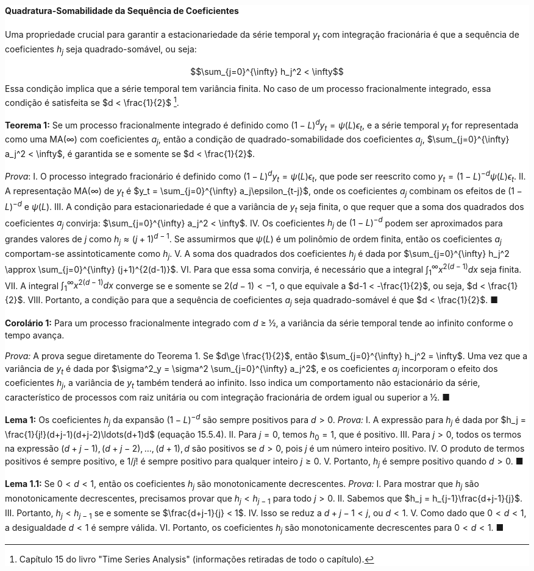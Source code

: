 #### Quadratura-Somabilidade da Sequência de Coeficientes

Uma propriedade crucial para garantir a estacionariedade da série temporal $y_t$ com integração fracionária é que a sequência de coeficientes $h_j$ seja quadrado-somável, ou seja:

$$\sum_{j=0}^{\infty} h_j^2 < \infty$$
Essa condição implica que a série temporal tem variância finita. No caso de um processo fracionalmente integrado, essa condição é satisfeita se $d < \frac{1}{2}$ [^1].

**Teorema 1:** Se um processo fracionalmente integrado é definido como $(1-L)^d y_t = \psi(L)\epsilon_t$, e a série temporal $y_t$ for representada como uma MA(∞) com coeficientes $a_j$, então a condição de quadrado-somabilidade dos coeficientes $a_j$, $\sum_{j=0}^{\infty} a_j^2 < \infty$, é garantida se e somente se $d < \frac{1}{2}$.

*Prova*:
I. O processo integrado fracionário é definido como $(1-L)^d y_t = \psi(L)\epsilon_t$, que pode ser reescrito como $y_t = (1-L)^{-d} \psi(L)\epsilon_t$.
II. A representação MA(∞) de $y_t$ é $y_t = \sum_{j=0}^{\infty} a_j\epsilon_{t-j}$, onde os coeficientes $a_j$ combinam os efeitos de $(1-L)^{-d}$ e $\psi(L)$.
III. A condição para estacionariedade é que a variância de $y_t$ seja finita, o que requer que a soma dos quadrados dos coeficientes $a_j$ convirja: $\sum_{j=0}^{\infty} a_j^2 < \infty$.
IV. Os coeficientes $h_j$ de $(1-L)^{-d}$ podem ser aproximados para grandes valores de *$j$* como $h_j \approx (j+1)^{d-1}$. Se assumirmos que $\psi(L)$ é um polinômio de ordem finita, então os coeficientes $a_j$ comportam-se assintoticamente como $h_j$.
V.  A soma dos quadrados dos coeficientes $h_j$ é dada por $\sum_{j=0}^{\infty} h_j^2 \approx \sum_{j=0}^{\infty} (j+1)^{2(d-1)}$.
VI. Para que essa soma convirja, é necessário que a integral $\int_{1}^{\infty} x^{2(d-1)}dx$ seja finita.
VII. A integral $\int_{1}^{\infty} x^{2(d-1)}dx$ converge se e somente se $2(d-1) < -1$, o que equivale a $d-1 < -\frac{1}{2}$, ou seja, $d < \frac{1}{2}$.
VIII. Portanto, a condição para que a sequência de coeficientes $a_j$ seja quadrado-somável é que $d < \frac{1}{2}$. ■

**Corolário 1:** Para um processo fracionalmente integrado com *$d$* ≥ ½, a variância da série temporal tende ao infinito conforme o tempo avança.

*Prova:* A prova segue diretamente do Teorema 1. Se $d\ge \frac{1}{2}$, então $\sum_{j=0}^{\infty} h_j^2 = \infty$. Uma vez que a variância de $y_t$ é dada por $\sigma^2_y = \sigma^2 \sum_{j=0}^{\infty} a_j^2$, e os coeficientes $a_j$ incorporam o efeito dos coeficientes $h_j$, a variância de $y_t$ também tenderá ao infinito. Isso indica um comportamento não estacionário da série, característico de processos com raiz unitária ou com integração fracionária de ordem igual ou superior a ½. ■

**Lema 1:** Os coeficientes $h_j$ da expansão $(1-L)^{-d}$ são sempre positivos para $d > 0$.
*Prova:*
  I.  A expressão para $h_j$ é dada por $h_j = \frac{1}{j!}(d+j-1)(d+j-2)\ldots(d+1)d$ (equação 15.5.4).
  II.  Para $j=0$, temos $h_0 = 1$, que é positivo.
  III. Para $j>0$, todos os termos na expressão $(d+j-1), (d+j-2), \ldots, (d+1), d$ são positivos se $d>0$, pois $j$ é um número inteiro positivo.
  IV. O produto de termos positivos é sempre positivo, e $1/j!$ é sempre positivo para qualquer inteiro $j \ge 0$.
  V.  Portanto, $h_j$ é sempre positivo quando $d>0$. ■

**Lema 1.1:** Se $0 < d < 1$, então os coeficientes $h_j$ são monotonicamente decrescentes.
*Prova:*
    I.  Para mostrar que $h_j$ são monotonicamente decrescentes, precisamos provar que $h_j < h_{j-1}$ para todo $j > 0$.
    II.  Sabemos que $h_j = h_{j-1}\frac{d+j-1}{j}$.
    III. Portanto, $h_j < h_{j-1}$ se e somente se $\frac{d+j-1}{j} < 1$.
    IV.  Isso se reduz a $d+j-1 < j$, ou $d < 1$.
    V. Como dado que $0<d<1$, a desigualdade $d<1$ é sempre válida.
    VI. Portanto, os coeficientes $h_j$ são monotonicamente decrescentes para $0<d<1$. ■


[^1]: Capítulo 15 do livro "Time Series Analysis" (informações retiradas de todo o capítulo).